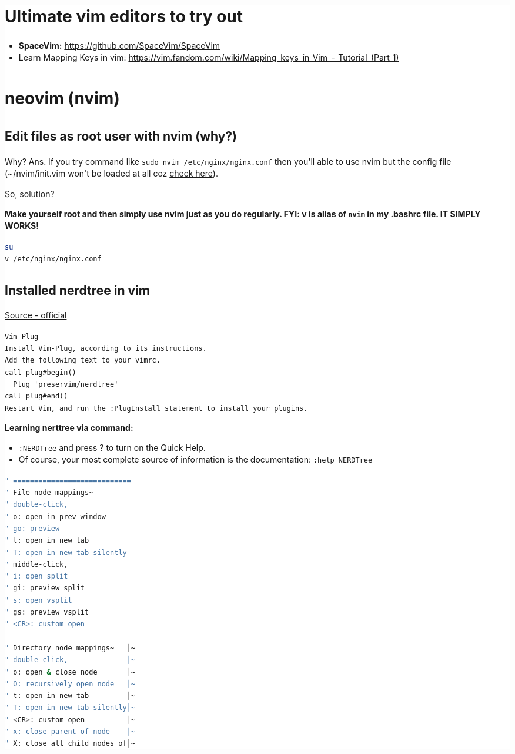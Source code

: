 # Ultimate vim editors to try out

- **SpaceVim:** https://github.com/SpaceVim/SpaceVim
- Learn Mapping Keys in vim: https://vim.fandom.com/wiki/Mapping_keys_in_Vim_-_Tutorial_(Part_1) 

# neovim (nvim)

## Edit files as root user with nvim (why?)

Why? Ans. If you try command like `sudo nvim /etc/nginx/nginx.conf` then you'll able to use nvim but the config file (~/nvim/init.vim won't be loaded at all coz [check here](https://github.com/neovim/neovim/issues/6746)).

So, solution?

**Make yourself root and then simply use nvim just as you do regularly. FYI: v is alias of `nvim` in my .bashrc file. IT SIMPLY WORKS!**

```bash
su
v /etc/nginx/nginx.conf
```

## Installed nerdtree in vim

[Source - official](https://github.com/preservim/nerdtree#installation)

```txt
Vim-Plug
Install Vim-Plug, according to its instructions.
Add the following text to your vimrc.
call plug#begin()
  Plug 'preservim/nerdtree'
call plug#end()
Restart Vim, and run the :PlugInstall statement to install your plugins.
```

**Learning nerttree via command:**
-  `:NERDTree` and press ? to turn on the Quick Help.
- Of course, your most complete source of information is the documentation: `:help NERDTree`

```bash
" ============================
" File node mappings~
" double-click,
" o: open in prev window
" go: preview
" t: open in new tab
" T: open in new tab silently
" middle-click,
" i: open split
" gi: preview split
" s: open vsplit
" gs: preview vsplit
" <CR>: custom open

" Directory node mappings~   │~
" double-click,              │~
" o: open & close node       │~
" O: recursively open node   │~
" t: open in new tab         │~
" T: open in new tab silently│~
" <CR>: custom open          │~
" x: close parent of node    │~
" X: close all child nodes of│~
```